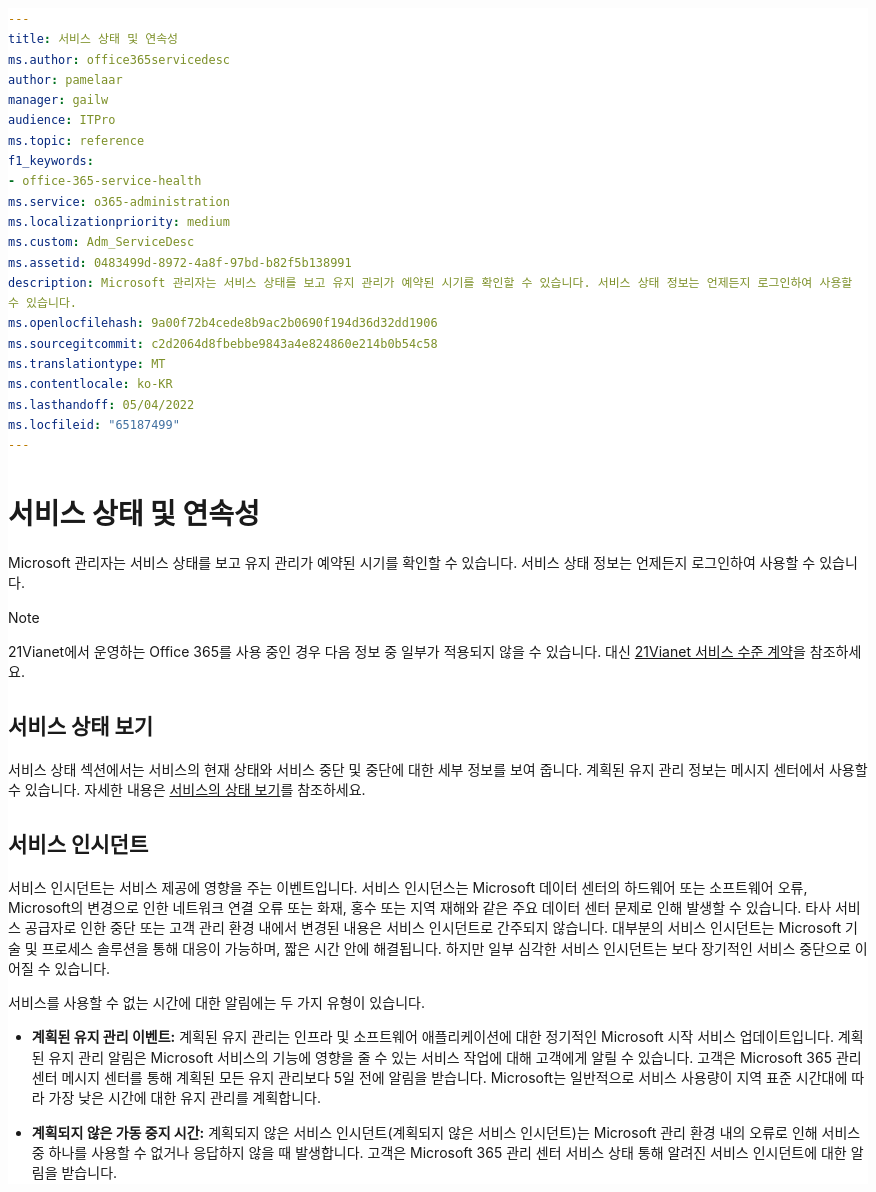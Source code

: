 ```yaml
---
title: 서비스 상태 및 연속성
ms.author: office365servicedesc
author: pamelaar
manager: gailw
audience: ITPro
ms.topic: reference
f1_keywords:
- office-365-service-health
ms.service: o365-administration
ms.localizationpriority: medium
ms.custom: Adm_ServiceDesc
ms.assetid: 0483499d-8972-4a8f-97bd-b82f5b138991
description: Microsoft 관리자는 서비스 상태를 보고 유지 관리가 예약된 시기를 확인할 수 있습니다. 서비스 상태 정보는 언제든지 로그인하여 사용할 수 있습니다.
ms.openlocfilehash: 9a00f72b4cede8b9ac2b0690f194d36d32dd1906
ms.sourcegitcommit: c2d2064d8fbebbe9843a4e824860e214b0b54c58
ms.translationtype: MT
ms.contentlocale: ko-KR
ms.lasthandoff: 05/04/2022
ms.locfileid: "65187499"
---
```

# <a name="service-health-and-continuity"></a>서비스 상태 및 연속성

Microsoft 관리자는 서비스 상태를 보고 유지 관리가 예약된 시기를 확인할 수 있습니다. 서비스 상태 정보는 언제든지 로그인하여 사용할 수 있습니다.
  
> [!NOTE]
> 21Vianet에서 운영하는 Office 365를 사용 중인 경우 다음 정보 중 일부가 적용되지 않을 수 있습니다. 대신 [21Vianet 서비스 수준 계약](https://www.21vbluecloud.com/office365/O365-SLA/)을 참조하세요. 
  
## <a name="view-status-of-services"></a>서비스 상태 보기

서비스 상태 섹션에서는 서비스의 현재 상태와 서비스 중단 및 중단에 대한 세부 정보를 보여 줍니다. 계획된 유지 관리 정보는 메시지 센터에서 사용할 수 있습니다. 자세한 내용은 [서비스의 상태 보기](/office365/enterprise/view-service-health)를 참조하세요. 
  
## <a name="service-incidents"></a>서비스 인시던트

서비스 인시던트는 서비스 제공에 영향을 주는 이벤트입니다. 서비스 인시던스는 Microsoft 데이터 센터의 하드웨어 또는 소프트웨어 오류, Microsoft의 변경으로 인한 네트워크 연결 오류 또는 화재, 홍수 또는 지역 재해와 같은 주요 데이터 센터 문제로 인해 발생할 수 있습니다. 타사 서비스 공급자로 인한 중단 또는 고객 관리 환경 내에서 변경된 내용은 서비스 인시던트로 간주되지 않습니다. 대부분의 서비스 인시던트는 Microsoft 기술 및 프로세스 솔루션을 통해 대응이 가능하며, 짧은 시간 안에 해결됩니다. 하지만 일부 심각한 서비스 인시던트는 보다 장기적인 서비스 중단으로 이어질 수 있습니다.
  
서비스를 사용할 수 없는 시간에 대한 알림에는 두 가지 유형이 있습니다.
  
- **계획된 유지 관리 이벤트:** 계획된 유지 관리는 인프라 및 소프트웨어 애플리케이션에 대한 정기적인 Microsoft 시작 서비스 업데이트입니다. 계획된 유지 관리 알림은 Microsoft 서비스의 기능에 영향을 줄 수 있는 서비스 작업에 대해 고객에게 알릴 수 있습니다. 고객은 Microsoft 365 관리 센터 메시지 센터를 통해 계획된 모든 유지 관리보다 5일 전에 알림을 받습니다. Microsoft는 일반적으로 서비스 사용량이 지역 표준 시간대에 따라 가장 낮은 시간에 대한 유지 관리를 계획합니다.

- **계획되지 않은 가동 중지 시간:** 계획되지 않은 서비스 인시던트(계획되지 않은 서비스 인시던트)는 Microsoft 관리 환경 내의 오류로 인해 서비스 중 하나를 사용할 수 없거나 응답하지 않을 때 발생합니다. 고객은 Microsoft 365 관리 센터 서비스 상태 통해 알려진 서비스 인시던트에 대한 알림을 받습니다.
